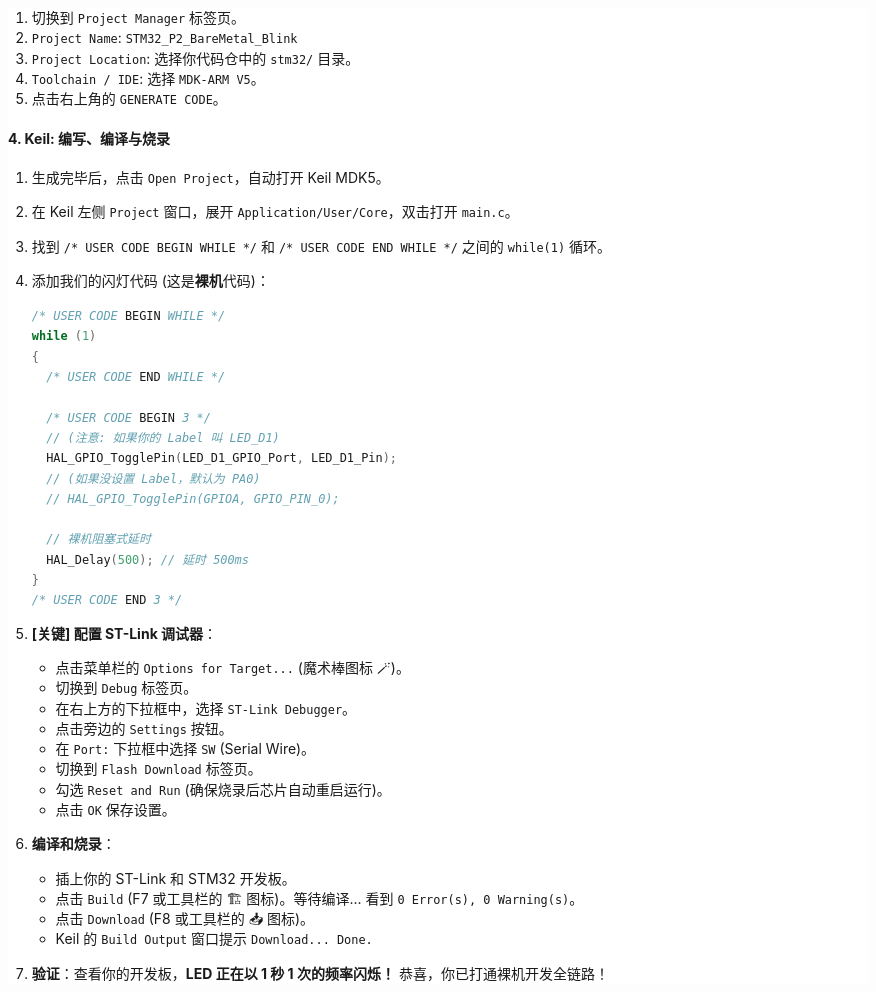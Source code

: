 1. 切换到 `Project Manager` 标签页。
2. `Project Name`: `STM32_P2_BareMetal_Blink`
3. `Project Location`: 选择你代码仓中的 `stm32/` 目录。
4. `Toolchain / IDE`: 选择 `MDK-ARM V5`。
5. 点击右上角的 `GENERATE CODE`。



#### 4. Keil: 编写、编译与烧录



1. 生成完毕后，点击 `Open Project`，自动打开 Keil MDK5。

2. 在 Keil 左侧 `Project` 窗口，展开 `Application/User/Core`，双击打开 `main.c`。

3. 找到 `/* USER CODE BEGIN WHILE */` 和 `/* USER CODE END WHILE */` 之间的 `while(1)` 循环。

4. 添加我们的闪灯代码 (这是**裸机**代码)：

   

   ```c
   /* USER CODE BEGIN WHILE */
   while (1)
   {
     /* USER CODE END WHILE */
   
     /* USER CODE BEGIN 3 */
     // (注意: 如果你的 Label 叫 LED_D1)
     HAL_GPIO_TogglePin(LED_D1_GPIO_Port, LED_D1_Pin);
     // (如果没设置 Label，默认为 PA0)
     // HAL_GPIO_TogglePin(GPIOA, GPIO_PIN_0); 
   
     // 裸机阻塞式延时
     HAL_Delay(500); // 延时 500ms
   }
   /* USER CODE END 3 */
   ```

5. **[关键] 配置 ST-Link 调试器**：

   - 点击菜单栏的 `Options for Target...` (魔术棒图标 🪄)。
   - 切换到 `Debug` 标签页。
   - 在右上方的下拉框中，选择 `ST-Link Debugger`。
   - 点击旁边的 `Settings` 按钮。
   - 在 `Port:` 下拉框中选择 `SW` (Serial Wire)。
   - 切换到 `Flash Download` 标签页。
   - 勾选 `Reset and Run` (确保烧录后芯片自动重启运行)。
   - 点击 `OK` 保存设置。

6. **编译和烧录**：

   - 插上你的 ST-Link 和 STM32 开发板。
   - 点击 `Build` (F7 或工具栏的 🏗️ 图标)。等待编译... 看到 `0 Error(s), 0 Warning(s)`。
   - 点击 `Download` (F8 或工具栏的 📥 图标)。
   - Keil 的 `Build Output` 窗口提示 `Download... Done.`

7. **验证**：查看你的开发板，**LED 正在以 1 秒 1 次的频率闪烁！** 恭喜，你已打通裸机开发全链路！
